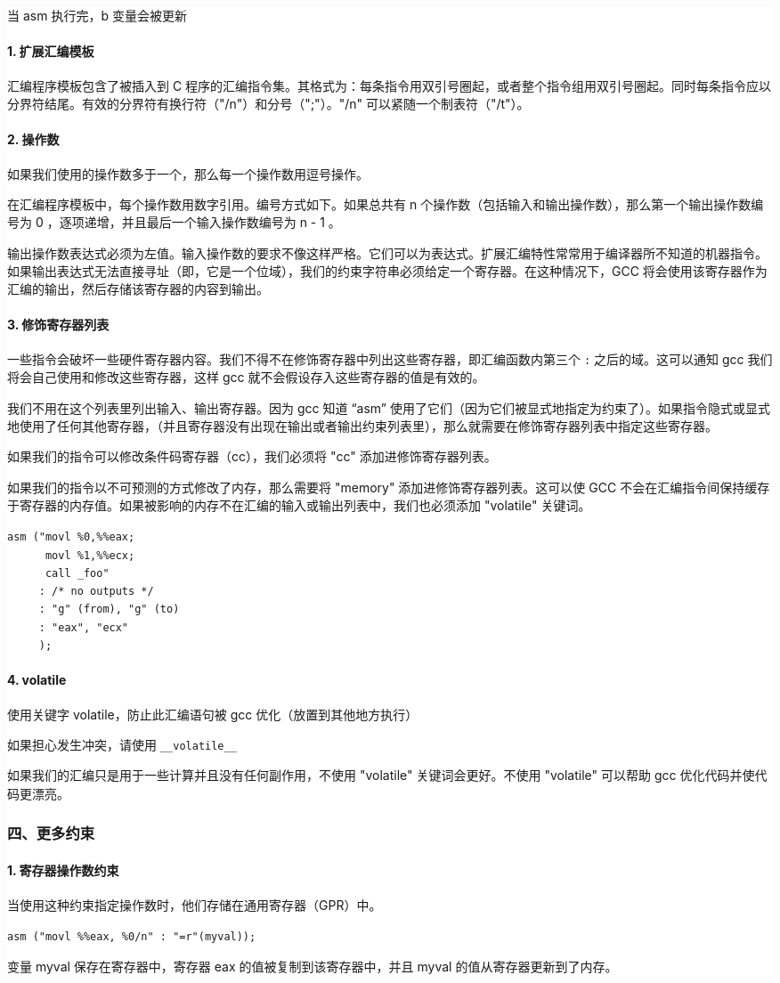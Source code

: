 当 asm 执行完，b 变量会被更新

#### 1. 扩展汇编模板

汇编程序模板包含了被插入到 C 程序的汇编指令集。其格式为：每条指令用双引号圈起，或者整个指令组用双引号圈起。同时每条指令应以分界符结尾。有效的分界符有换行符（"/n"）和分号（";"）。"/n" 可以紧随一个制表符（"/t"）。

#### 2. 操作数

如果我们使用的操作数多于一个，那么每一个操作数用逗号操作。

在汇编程序模板中，每个操作数用数字引用。编号方式如下。如果总共有 n 个操作数（包括输入和输出操作数），那么第一个输出操作数编号为 0 ，逐项递增，并且最后一个输入操作数编号为 n - 1 。

输出操作数表达式必须为左值。输入操作数的要求不像这样严格。它们可以为表达式。扩展汇编特性常常用于编译器所不知道的机器指令。如果输出表达式无法直接寻址（即，它是一个位域），我们的约束字符串必须给定一个寄存器。在这种情况下，GCC 将会使用该寄存器作为汇编的输出，然后存储该寄存器的内容到输出。

#### 3. 修饰寄存器列表

一些指令会破坏一些硬件寄存器内容。我们不得不在修饰寄存器中列出这些寄存器，即汇编函数内第三个 `:` 之后的域。这可以通知 gcc 我们将会自己使用和修改这些寄存器，这样 gcc 就不会假设存入这些寄存器的值是有效的。

我们不用在这个列表里列出输入、输出寄存器。因为 gcc 知道 “asm” 使用了它们（因为它们被显式地指定为约束了）。如果指令隐式或显式地使用了任何其他寄存器，（并且寄存器没有出现在输出或者输出约束列表里），那么就需要在修饰寄存器列表中指定这些寄存器。

如果我们的指令可以修改条件码寄存器（cc），我们必须将 "cc" 添加进修饰寄存器列表。

如果我们的指令以不可预测的方式修改了内存，那么需要将 "memory" 添加进修饰寄存器列表。这可以使 GCC 不会在汇编指令间保持缓存于寄存器的内存值。如果被影响的内存不在汇编的输入或输出列表中，我们也必须添加 "volatile" 关键词。

```
asm ("movl %0,%%eax;
      movl %1,%%ecx;
      call _foo"
     : /* no outputs */
     : "g" (from), "g" (to)
     : "eax", "ecx"
     );
```

#### 4. volatile

使用关键字 volatile，防止此汇编语句被 gcc 优化（放置到其他地方执行）

如果担心发生冲突，请使用 `__volatile__`

如果我们的汇编只是用于一些计算并且没有任何副作用，不使用 "volatile" 关键词会更好。不使用 "volatile" 可以帮助 gcc 优化代码并使代码更漂亮。

### 四、更多约束

#### 1. 寄存器操作数约束

当使用这种约束指定操作数时，他们存储在通用寄存器（GPR）中。

```
asm ("movl %%eax, %0/n" : "=r"(myval));
```

变量 myval 保存在寄存器中，寄存器 eax 的值被复制到该寄存器中，并且 myval 的值从寄存器更新到了内存。
